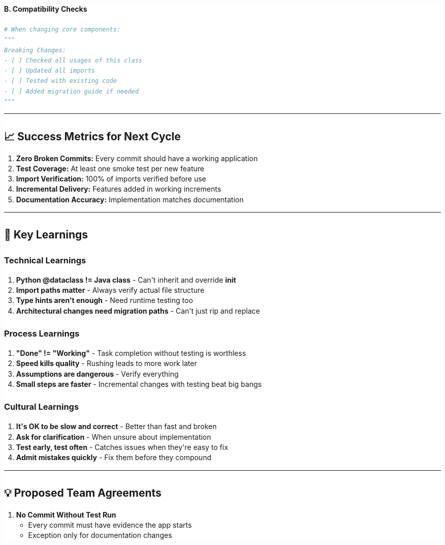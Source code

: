 #### B. Compatibility Checks
```python
# When changing core components:
"""
Breaking Changes:
- [ ] Checked all usages of this class
- [ ] Updated all imports
- [ ] Tested with existing code
- [ ] Added migration guide if needed
"""
```

---

## 📈 Success Metrics for Next Cycle

1. **Zero Broken Commits:** Every commit should have a working application
2. **Test Coverage:** At least one smoke test per new feature
3. **Import Verification:** 100% of imports verified before use
4. **Incremental Delivery:** Features added in working increments
5. **Documentation Accuracy:** Implementation matches documentation

---

## 🎯 Key Learnings

### Technical Learnings
1. **Python @dataclass != Java class** - Can't inherit and override __init__
2. **Import paths matter** - Always verify actual file structure
3. **Type hints aren't enough** - Need runtime testing too
4. **Architectural changes need migration paths** - Can't just rip and replace

### Process Learnings
1. **"Done" != "Working"** - Task completion without testing is worthless
2. **Speed kills quality** - Rushing leads to more work later
3. **Assumptions are dangerous** - Verify everything
4. **Small steps are faster** - Incremental changes with testing beat big bangs

### Cultural Learnings
1. **It's OK to be slow and correct** - Better than fast and broken
2. **Ask for clarification** - When unsure about implementation
3. **Test early, test often** - Catches issues when they're easy to fix
4. **Admit mistakes quickly** - Fix them before they compound

---

## 💡 Proposed Team Agreements

1. **No Commit Without Test Run**
   - Every commit must have evidence the app starts
   - Exception only for documentation changes
